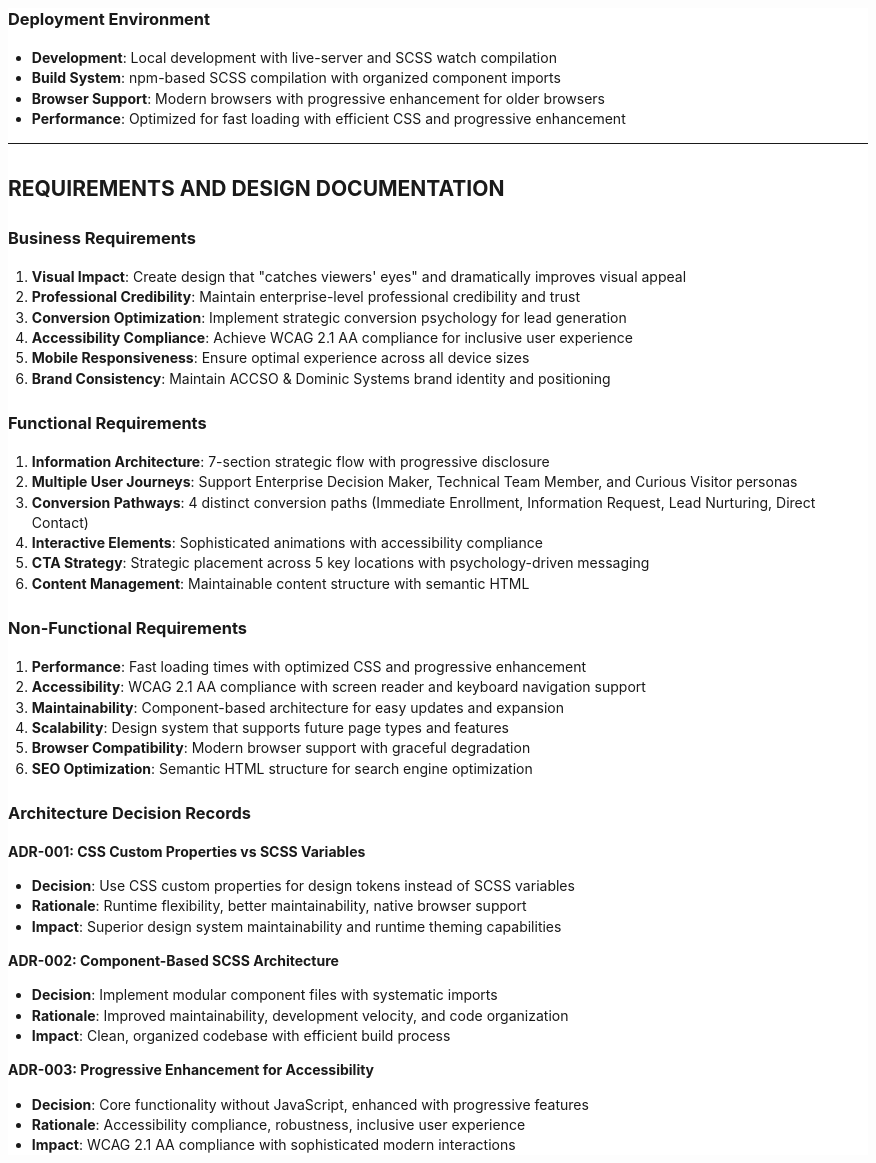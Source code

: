 ### Deployment Environment
- **Development**: Local development with live-server and SCSS watch compilation
- **Build System**: npm-based SCSS compilation with organized component imports
- **Browser Support**: Modern browsers with progressive enhancement for older browsers
- **Performance**: Optimized for fast loading with efficient CSS and progressive enhancement

---

## REQUIREMENTS AND DESIGN DOCUMENTATION

### Business Requirements
1. **Visual Impact**: Create design that "catches viewers' eyes" and dramatically improves visual appeal
2. **Professional Credibility**: Maintain enterprise-level professional credibility and trust
3. **Conversion Optimization**: Implement strategic conversion psychology for lead generation
4. **Accessibility Compliance**: Achieve WCAG 2.1 AA compliance for inclusive user experience
5. **Mobile Responsiveness**: Ensure optimal experience across all device sizes
6. **Brand Consistency**: Maintain ACCSO & Dominic Systems brand identity and positioning

### Functional Requirements
1. **Information Architecture**: 7-section strategic flow with progressive disclosure
2. **Multiple User Journeys**: Support Enterprise Decision Maker, Technical Team Member, and Curious Visitor personas
3. **Conversion Pathways**: 4 distinct conversion paths (Immediate Enrollment, Information Request, Lead Nurturing, Direct Contact)
4. **Interactive Elements**: Sophisticated animations with accessibility compliance
5. **CTA Strategy**: Strategic placement across 5 key locations with psychology-driven messaging
6. **Content Management**: Maintainable content structure with semantic HTML

### Non-Functional Requirements
1. **Performance**: Fast loading times with optimized CSS and progressive enhancement
2. **Accessibility**: WCAG 2.1 AA compliance with screen reader and keyboard navigation support
3. **Maintainability**: Component-based architecture for easy updates and expansion
4. **Scalability**: Design system that supports future page types and features
5. **Browser Compatibility**: Modern browser support with graceful degradation
6. **SEO Optimization**: Semantic HTML structure for search engine optimization

### Architecture Decision Records

**ADR-001: CSS Custom Properties vs SCSS Variables**
- **Decision**: Use CSS custom properties for design tokens instead of SCSS variables
- **Rationale**: Runtime flexibility, better maintainability, native browser support
- **Impact**: Superior design system maintainability and runtime theming capabilities

**ADR-002: Component-Based SCSS Architecture**
- **Decision**: Implement modular component files with systematic imports
- **Rationale**: Improved maintainability, development velocity, and code organization
- **Impact**: Clean, organized codebase with efficient build process

**ADR-003: Progressive Enhancement for Accessibility**
- **Decision**: Core functionality without JavaScript, enhanced with progressive features
- **Rationale**: Accessibility compliance, robustness, inclusive user experience
- **Impact**: WCAG 2.1 AA compliance with sophisticated modern interactions
